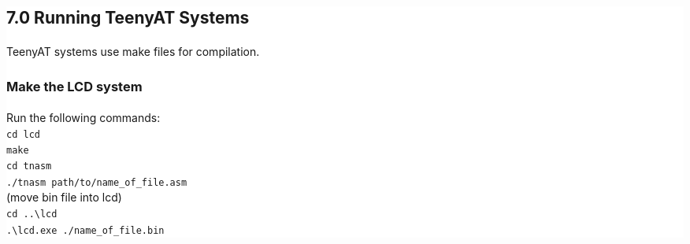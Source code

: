 <a/>

<a name="run">

## 7.0 Running TeenyAT Systems 
TeenyAT systems use make files for compilation. 

### Make the LCD system
Run the following commands:  
`cd lcd`  
`make`  
`cd tnasm`  
`./tnasm path/to/name_of_file.asm`  
(move bin file into lcd)  
`cd ..\lcd`  
`.\lcd.exe ./name_of_file.bin`






<a/>
